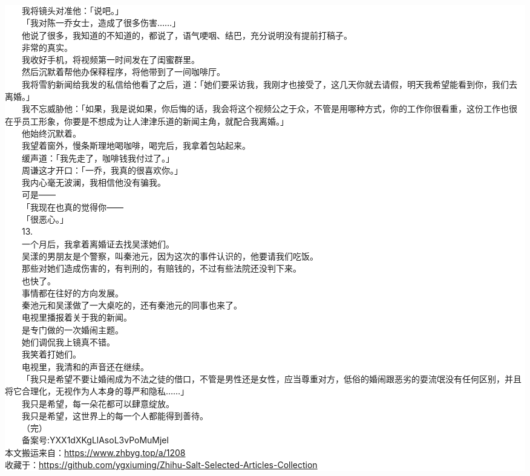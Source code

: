 &emsp;&emsp;我将镜头对准他：「说吧。」  
&emsp;&emsp;「我对陈一乔女士，造成了很多伤害……」  
&emsp;&emsp;他说了很多，我知道的不知道的，都说了，语气哽咽、结巴，充分说明没有提前打稿子。  
&emsp;&emsp;非常的真实。  
&emsp;&emsp;我收好手机，将视频第一时间发在了闺蜜群里。  
&emsp;&emsp;然后沉默着帮他办保释程序，将他带到了一间咖啡厅。  
&emsp;&emsp;我将雪豹新闻给我发的私信给他看了之后，道：「她们要采访我，我刚才也接受了，这几天你就去请假，明天我希望能看到你，我们去离婚。」  
&emsp;&emsp;我不忘威胁他：「如果，我是说如果，你后悔的话，我会将这个视频公之于众，不管是用哪种方式，你的工作你很看重，这份工作也很在乎员工形象，你要是不想成为让人津津乐道的新闻主角，就配合我离婚。」  
&emsp;&emsp;他始终沉默着。  
&emsp;&emsp;我望着窗外，慢条斯理地喝咖啡，喝完后，我拿着包站起来。  
&emsp;&emsp;缓声道：「我先走了，咖啡钱我付过了。」  
&emsp;&emsp;周谦这才开口：「一乔，我真的很喜欢你。」  
&emsp;&emsp;我内心毫无波澜，我相信他没有骗我。  
&emsp;&emsp;可是——  
&emsp;&emsp;「我现在也真的觉得你——  
&emsp;&emsp;「很恶心。」  
&emsp;&emsp;13.  
&emsp;&emsp;一个月后，我拿着离婚证去找吴漾她们。  
&emsp;&emsp;吴漾的男朋友是个警察，叫秦池元，因为这次的事件认识的，他要请我们吃饭。  
&emsp;&emsp;那些对她们造成伤害的，有判刑的，有赔钱的，不过有些法院还没判下来。  
&emsp;&emsp;也快了。  
&emsp;&emsp;事情都在往好的方向发展。  
&emsp;&emsp;秦池元和吴漾做了一大桌吃的，还有秦池元的同事也来了。  
&emsp;&emsp;电视里播报着关于我的新闻。  
&emsp;&emsp;是专门做的一次婚闹主题。  
&emsp;&emsp;她们调侃我上镜真不错。  
&emsp;&emsp;我笑着打她们。  
&emsp;&emsp;电视里，我清和的声音还在继续。  
&emsp;&emsp;「我只是希望不要让婚闹成为不法之徒的借口，不管是男性还是女性，应当尊重对方，低俗的婚闹跟恶劣的耍流氓没有任何区别，并且将它合理化，无视作为人本身的尊严和隐私……」  
&emsp;&emsp;我只是希望，每一朵花都可以肆意绽放。  
&emsp;&emsp;我只是希望，这世界上的每一个人都能得到善待。  
&emsp;&emsp;（完）  
&emsp;&emsp;备案号:YXX1dXKgLlAsoL3vPoMuMjel  
本文搬运来自：https://www.zhbyg.top/a/1208  
 收藏于：https://github.com/ygxiuming/Zhihu-Salt-Selected-Articles-Collection